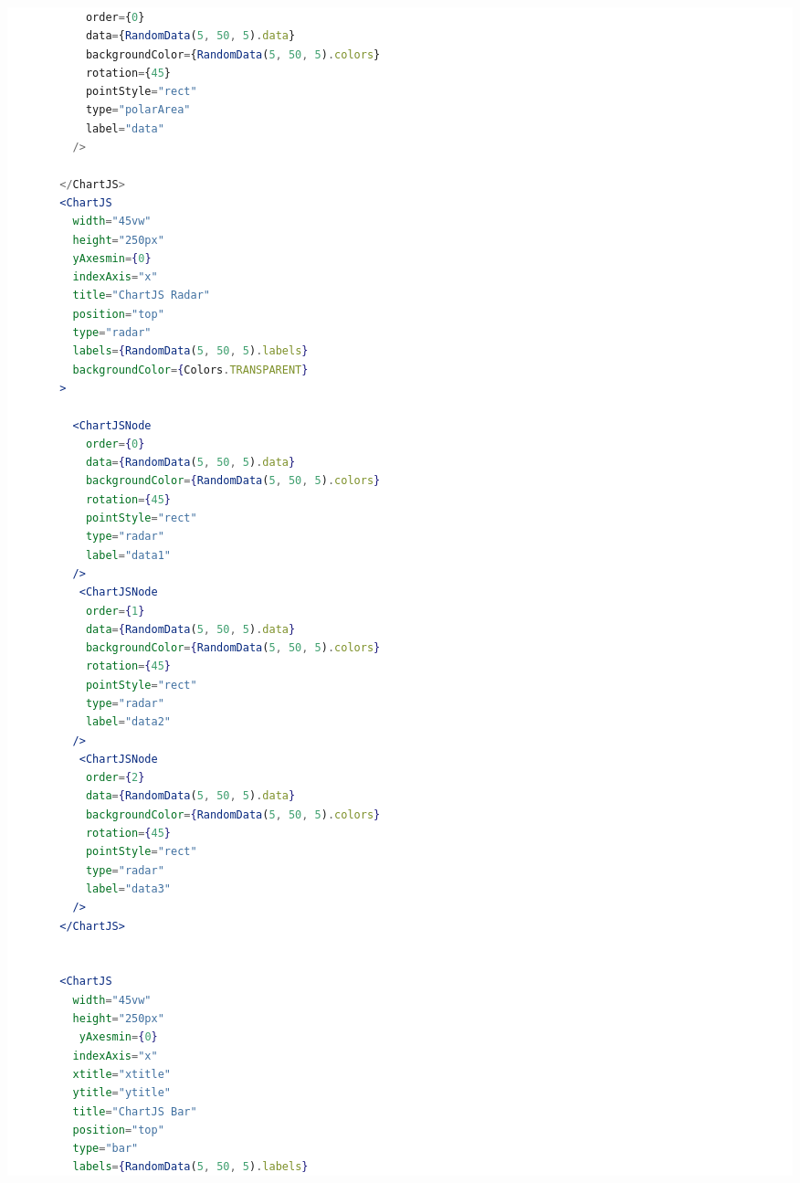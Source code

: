  ```jsx
             order={0}
             data={RandomData(5, 50, 5).data}
             backgroundColor={RandomData(5, 50, 5).colors}
             rotation={45}
             pointStyle="rect"
             type="polarArea"
             label="data"
           />

         </ChartJS>
         <ChartJS
           width="45vw"
           height="250px"
           yAxesmin={0}
           indexAxis="x"
           title="ChartJS Radar"
           position="top"
           type="radar"
           labels={RandomData(5, 50, 5).labels}
           backgroundColor={Colors.TRANSPARENT}
         >

           <ChartJSNode
             order={0}
             data={RandomData(5, 50, 5).data}
             backgroundColor={RandomData(5, 50, 5).colors}
             rotation={45}
             pointStyle="rect"
             type="radar"
             label="data1"
           />
            <ChartJSNode
             order={1}
             data={RandomData(5, 50, 5).data}
             backgroundColor={RandomData(5, 50, 5).colors}
             rotation={45}
             pointStyle="rect"
             type="radar"
             label="data2"
           />
            <ChartJSNode
             order={2}
             data={RandomData(5, 50, 5).data}
             backgroundColor={RandomData(5, 50, 5).colors}
             rotation={45}
             pointStyle="rect"
             type="radar"
             label="data3"
           />
         </ChartJS>


         <ChartJS
           width="45vw"
           height="250px"
            yAxesmin={0}
           indexAxis="x"
           xtitle="xtitle"
           ytitle="ytitle"
           title="ChartJS Bar"
           position="top"
           type="bar"
           labels={RandomData(5, 50, 5).labels}
 ```